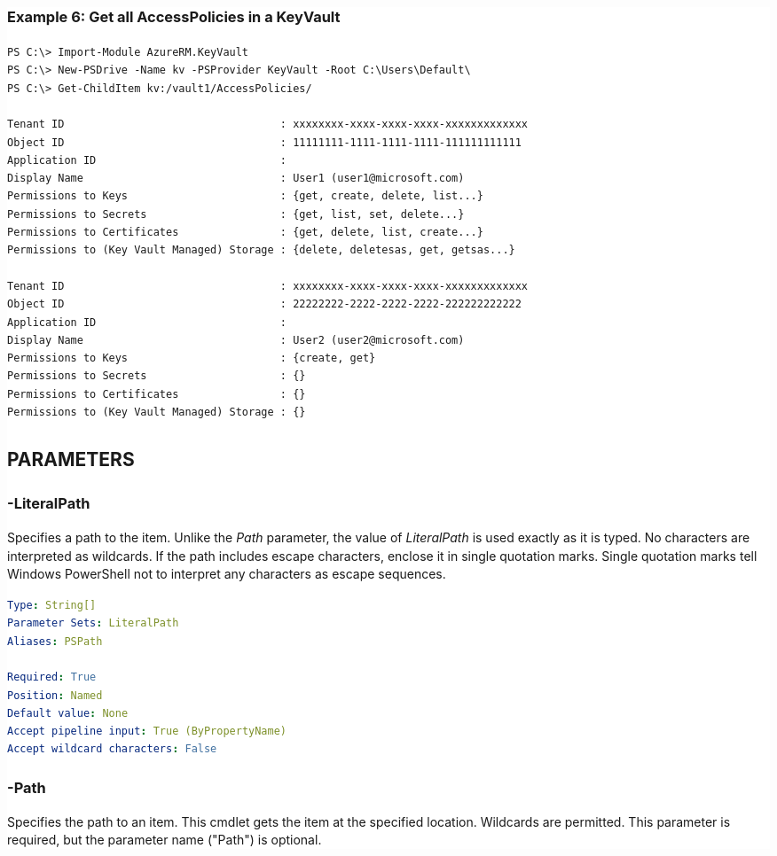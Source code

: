 ### Example 6: Get all AccessPolicies in a KeyVault
```
PS C:\> Import-Module AzureRM.KeyVault
PS C:\> New-PSDrive -Name kv -PSProvider KeyVault -Root C:\Users\Default\
PS C:\> Get-ChildItem kv:/vault1/AccessPolicies/

Tenant ID                                  : xxxxxxxx-xxxx-xxxx-xxxx-xxxxxxxxxxxxx
Object ID                                  : 11111111-1111-1111-1111-111111111111
Application ID                             :
Display Name                               : User1 (user1@microsoft.com)
Permissions to Keys                        : {get, create, delete, list...}
Permissions to Secrets                     : {get, list, set, delete...}
Permissions to Certificates                : {get, delete, list, create...}
Permissions to (Key Vault Managed) Storage : {delete, deletesas, get, getsas...}

Tenant ID                                  : xxxxxxxx-xxxx-xxxx-xxxx-xxxxxxxxxxxxx
Object ID                                  : 22222222-2222-2222-2222-222222222222
Application ID                             :
Display Name                               : User2 (user2@microsoft.com)
Permissions to Keys                        : {create, get}
Permissions to Secrets                     : {}
Permissions to Certificates                : {}
Permissions to (Key Vault Managed) Storage : {}
```


## PARAMETERS

### -LiteralPath
Specifies a path to the item.
Unlike the *Path* parameter, the value of *LiteralPath* is used exactly as it is typed.
No characters are interpreted as wildcards.
If the path includes escape characters, enclose it in single quotation marks.
Single quotation marks tell Windows PowerShell not to interpret any characters as escape sequences.

```yaml
Type: String[]
Parameter Sets: LiteralPath
Aliases: PSPath

Required: True
Position: Named
Default value: None
Accept pipeline input: True (ByPropertyName)
Accept wildcard characters: False
```

### -Path
Specifies the path to an item.
This cmdlet gets the item at the specified location.
Wildcards are permitted.
This parameter is required, but the parameter name ("Path") is optional.
